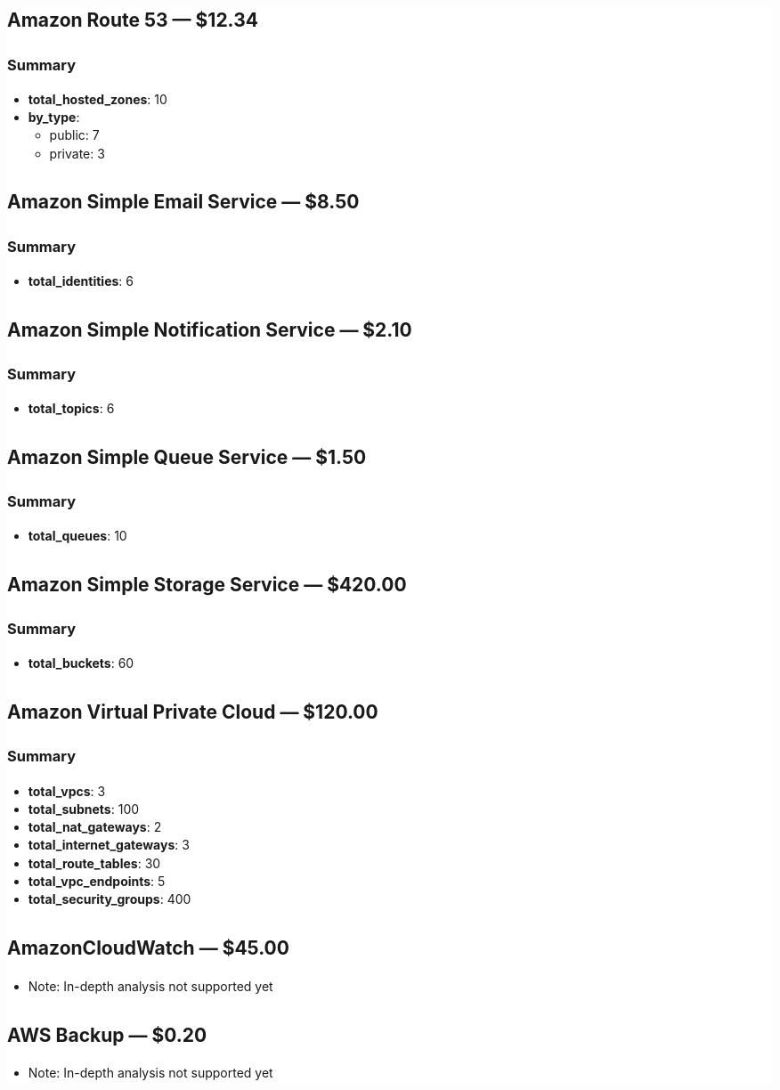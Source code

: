 ## Amazon Route 53 — $12.34

### Summary
- **total_hosted_zones**: 10
- **by_type**:
  - public: 7
  - private: 3

## Amazon Simple Email Service — $8.50

### Summary
- **total_identities**: 6

## Amazon Simple Notification Service — $2.10

### Summary
- **total_topics**: 6

## Amazon Simple Queue Service — $1.50

### Summary
- **total_queues**: 10

## Amazon Simple Storage Service — $420.00

### Summary
- **total_buckets**: 60

## Amazon Virtual Private Cloud — $120.00

### Summary
- **total_vpcs**: 3
- **total_subnets**: 100
- **total_nat_gateways**: 2
- **total_internet_gateways**: 3
- **total_route_tables**: 30
- **total_vpc_endpoints**: 5
- **total_security_groups**: 400

## AmazonCloudWatch — $45.00
- Note: In-depth analysis not supported yet

## AWS Backup — $0.20
- Note: In-depth analysis not supported yet
